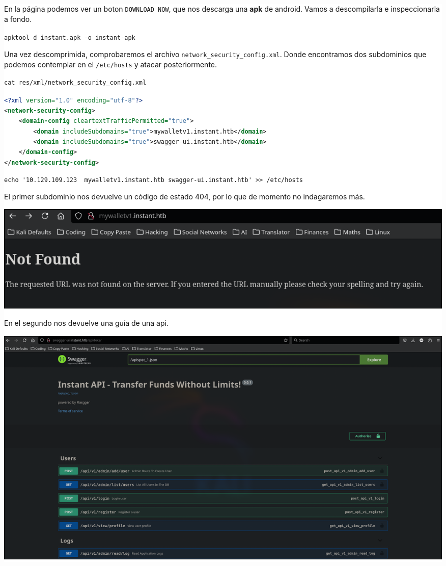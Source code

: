 En la página podemos ver un boton `DOWNLOAD NOW`, que nos descarga una **apk** de android. Vamos a descompilarla e inspeccionarla a fondo.

```
apktool d instant.apk -o instant-apk
```

Una vez descomprimida, comprobaremos el archivo `network_security_config.xml`. Donde encontramos dos subdominios que podemos contemplar en el `/etc/hosts` y atacar posteriormente.

```
cat res/xml/network_security_config.xml
```

```xml
<?xml version="1.0" encoding="utf-8"?>
<network-security-config>
    <domain-config cleartextTrafficPermitted="true">
        <domain includeSubdomains="true">mywalletv1.instant.htb</domain>
        <domain includeSubdomains="true">swagger-ui.instant.htb</domain>
    </domain-config>
</network-security-config>
```

```
echo '10.129.109.123  mywalletv1.instant.htb swagger-ui.instant.htb' >> /etc/hosts
```

El primer subdominio nos devuelve un código de estado 404, por lo que de momento no indagaremos más.

![mywalletv1](../../img/Instant/mywalletv1-subdomain.png)

En el segundo nos devuelve una guía de una api.

![swagger](../../img/Instant/swagger-ui.png)

